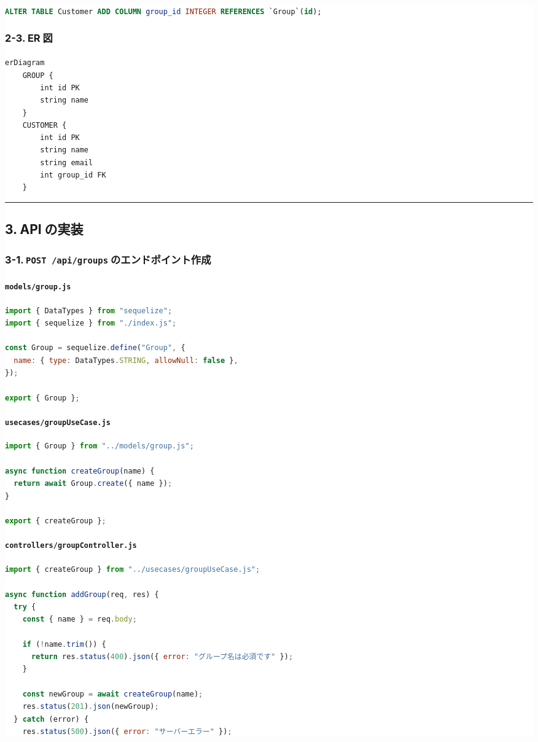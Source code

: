 ```sql
ALTER TABLE Customer ADD COLUMN group_id INTEGER REFERENCES `Group`(id);
```

### 2-3. ER 図

```mermaid
erDiagram
    GROUP {
        int id PK
        string name
    }
    CUSTOMER {
        int id PK
        string name
        string email
        int group_id FK
    }
```

---

## 3. API の実装

### 3-1. `POST /api/groups` のエンドポイント作成

#### **`models/group.js`**
```js
import { DataTypes } from "sequelize";
import { sequelize } from "./index.js";

const Group = sequelize.define("Group", {
  name: { type: DataTypes.STRING, allowNull: false },
});

export { Group };
```

#### **`usecases/groupUseCase.js`**
```js
import { Group } from "../models/group.js";

async function createGroup(name) {
  return await Group.create({ name });
}

export { createGroup };
```

#### **`controllers/groupController.js`**
```js
import { createGroup } from "../usecases/groupUseCase.js";

async function addGroup(req, res) {
  try {
    const { name } = req.body;

    if (!name.trim()) {
      return res.status(400).json({ error: "グループ名は必須です" });
    }

    const newGroup = await createGroup(name);
    res.status(201).json(newGroup);
  } catch (error) {
    res.status(500).json({ error: "サーバーエラー" });
```